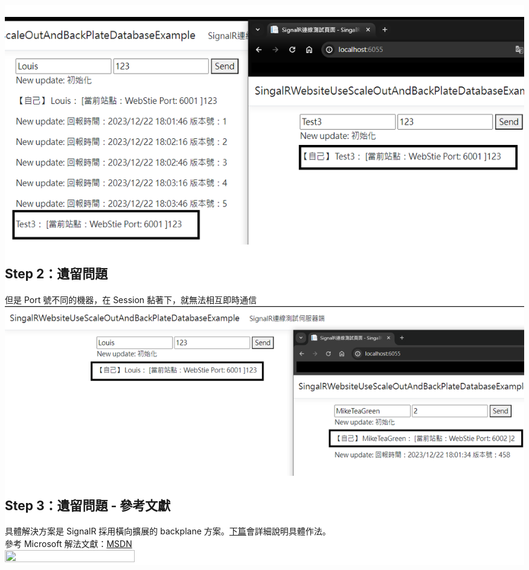 <br/> <img src="/assets/image/LearnNote/2024_01_21/012.png" width="100%" height="100%" />
<br/>

<h2>Step 2：遺留問題</h2>
但是 Port 號不同的機器，在 Session 黏著下，就無法相互即時通信
<br/> <img src="/assets/image/LearnNote/2024_01_21/011.png" width="100%" height="100%" />
<br/>

<h2>Step 3：遺留問題 - 參考文獻</h2>
具體解決方案是 SignalR 採用橫向擴展的 backplane 方案。<a href="https://gotoa1234.github.io/2024/01/28/1.html">下篇</a>會詳細說明具體作法。
<br/>參考 Microsoft 解法文獻：<a href="https://learn.microsoft.com/en-us/aspnet/signalr/overview/performance/scaleout-in-signalr">MSDN</a>
<br/> <img src="https://learn.microsoft.com/en-us/aspnet/signalr/overview/performance/scaleout-in-signalr/_static/image2.png" width="50%" height="50%" />
<br/>

